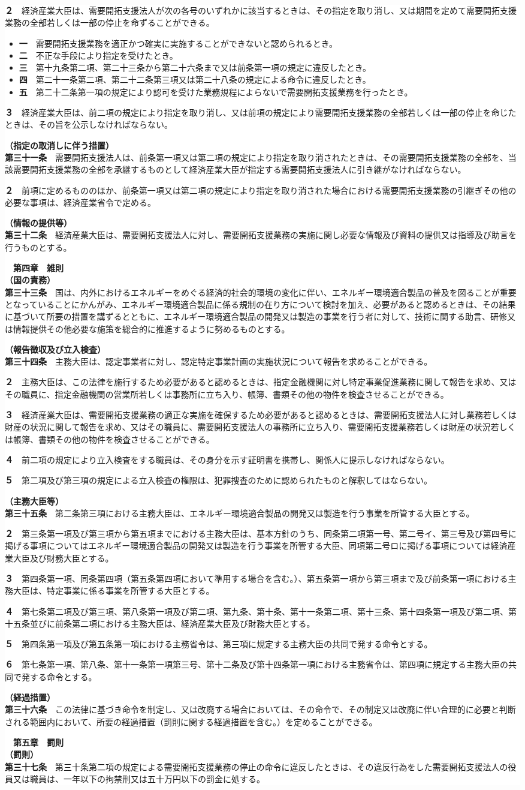 **２**　経済産業大臣は、需要開拓支援法人が次の各号のいずれかに該当するときは、その指定を取り消し、又は期間を定めて需要開拓支援業務の全部若しくは一部の停止を命ずることができる。  
* **一**　需要開拓支援業務を適正かつ確実に実施することができないと認められるとき。  
* **二**　不正な手段により指定を受けたとき。  
* **三**　第十九条第二項、第二十三条から第二十六条まで又は前条第一項の規定に違反したとき。  
* **四**　第二十一条第二項、第二十二条第三項又は第二十八条の規定による命令に違反したとき。  
* **五**　第二十二条第一項の規定により認可を受けた業務規程によらないで需要開拓支援業務を行ったとき。  
  
**３**　経済産業大臣は、前二項の規定により指定を取り消し、又は前項の規定により需要開拓支援業務の全部若しくは一部の停止を命じたときは、その旨を公示しなければならない。  
  
**（指定の取消しに伴う措置）**  
**第三十一条**　需要開拓支援法人は、前条第一項又は第二項の規定により指定を取り消されたときは、その需要開拓支援業務の全部を、当該需要開拓支援業務の全部を承継するものとして経済産業大臣が指定する需要開拓支援法人に引き継がなければならない。  
  
**２**　前項に定めるもののほか、前条第一項又は第二項の規定により指定を取り消された場合における需要開拓支援業務の引継ぎその他の必要な事項は、経済産業省令で定める。  
  
**（情報の提供等）**  
**第三十二条**　経済産業大臣は、需要開拓支援法人に対し、需要開拓支援業務の実施に関し必要な情報及び資料の提供又は指導及び助言を行うものとする。  
  
&emsp;**第四章　雑則**  
**（国の責務）**  
**第三十三条**　国は、内外におけるエネルギーをめぐる経済的社会的環境の変化に伴い、エネルギー環境適合製品の普及を図ることが重要となっていることにかんがみ、エネルギー環境適合製品に係る規制の在り方について検討を加え、必要があると認めるときは、その結果に基づいて所要の措置を講ずるとともに、エネルギー環境適合製品の開発又は製造の事業を行う者に対して、技術に関する助言、研修又は情報提供その他必要な施策を総合的に推進するように努めるものとする。  
  
**（報告徴収及び立入検査）**  
**第三十四条**　主務大臣は、認定事業者に対し、認定特定事業計画の実施状況について報告を求めることができる。  
  
**２**　主務大臣は、この法律を施行するため必要があると認めるときは、指定金融機関に対し特定事業促進業務に関して報告を求め、又はその職員に、指定金融機関の営業所若しくは事務所に立ち入り、帳簿、書類その他の物件を検査させることができる。  
  
**３**　経済産業大臣は、需要開拓支援業務の適正な実施を確保するため必要があると認めるときは、需要開拓支援法人に対し業務若しくは財産の状況に関して報告を求め、又はその職員に、需要開拓支援法人の事務所に立ち入り、需要開拓支援業務若しくは財産の状況若しくは帳簿、書類その他の物件を検査させることができる。  
  
**４**　前二項の規定により立入検査をする職員は、その身分を示す証明書を携帯し、関係人に提示しなければならない。  
  
**５**　第二項及び第三項の規定による立入検査の権限は、犯罪捜査のために認められたものと解釈してはならない。  
  
**（主務大臣等）**  
**第三十五条**　第二条第三項における主務大臣は、エネルギー環境適合製品の開発又は製造を行う事業を所管する大臣とする。  
  
**２**　第三条第一項及び第三項から第五項までにおける主務大臣は、基本方針のうち、同条第二項第一号、第二号イ、第三号及び第四号に掲げる事項についてはエネルギー環境適合製品の開発又は製造を行う事業を所管する大臣、同項第二号ロに掲げる事項については経済産業大臣及び財務大臣とする。  
  
**３**　第四条第一項、同条第四項（第五条第四項において準用する場合を含む。）、第五条第一項から第三項まで及び前条第一項における主務大臣は、特定事業に係る事業を所管する大臣とする。  
  
**４**　第七条第二項及び第三項、第八条第一項及び第二項、第九条、第十条、第十一条第二項、第十三条、第十四条第一項及び第二項、第十五条並びに前条第二項における主務大臣は、経済産業大臣及び財務大臣とする。  
  
**５**　第四条第一項及び第五条第一項における主務省令は、第三項に規定する主務大臣の共同で発する命令とする。  
  
**６**　第七条第一項、第八条、第十一条第一項第三号、第十二条及び第十四条第一項における主務省令は、第四項に規定する主務大臣の共同で発する命令とする。  
  
**（経過措置）**  
**第三十六条**　この法律に基づき命令を制定し、又は改廃する場合においては、その命令で、その制定又は改廃に伴い合理的に必要と判断される範囲内において、所要の経過措置（罰則に関する経過措置を含む。）を定めることができる。  
  
&emsp;**第五章　罰則**  
**（罰則）**  
**第三十七条**　第三十条第二項の規定による需要開拓支援業務の停止の命令に違反したときは、その違反行為をした需要開拓支援法人の役員又は職員は、一年以下の拘禁刑又は五十万円以下の罰金に処する。  
  